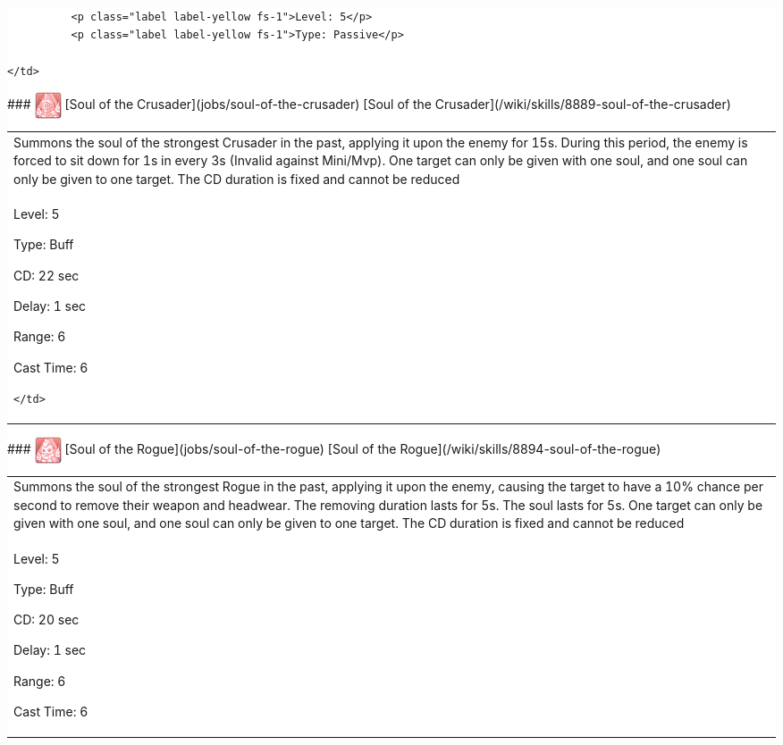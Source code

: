               <p class="label label-yellow fs-1">Level: 5</p>
              <p class="label label-yellow fs-1">Type: Passive</p>
      
    </td>
  </tr>
</tbody>
</table>
### <img src="/assets/images/skills/skill_2328001.png" width="30" height="30" style="vertical-align: middle"> [Soul of the Crusader](jobs/soul-of-the-crusader) [Soul of the Crusader](/wiki/skills/8889-soul-of-the-crusader)
<table>
<tbody>
  <tr>
    <td>Summons the soul of the strongest Crusader in the past, applying it upon the enemy for 15s. During this period, the enemy is forced to sit down for 1s in every 3s (Invalid against Mini/Mvp). One target can only be given with one soul, and one soul can only be given to one target. The CD duration is fixed and cannot be reduced</td>
  </tr>
  <tr>
    <td>
              <p class="label label-yellow fs-1">Level: 5</p>
              <p class="label label-yellow fs-1">Type: Buff</p>
              <p class="label label-yellow fs-1">CD: 22 sec</p>
              <p class="label label-yellow fs-1">Delay: 1 sec</p>
              <p class="label label-yellow fs-1">Range: 6</p>
              <p class="label label-yellow fs-1">Cast Time: 6</p>
      
    </td>
  </tr>
</tbody>
</table>
### <img src="/assets/images/skills/skill_2329001.png" width="30" height="30" style="vertical-align: middle"> [Soul of the Rogue](jobs/soul-of-the-rogue) [Soul of the Rogue](/wiki/skills/8894-soul-of-the-rogue)
<table>
<tbody>
  <tr>
    <td>Summons the soul of the strongest Rogue in the past, applying it upon the enemy, causing the target to have a 10% chance per second to remove their weapon and headwear. The removing duration lasts for 5s. The soul lasts for 5s. One target can only be given with one soul, and one soul can only be given to one target. The CD duration is fixed and cannot be reduced</td>
  </tr>
  <tr>
    <td>
              <p class="label label-yellow fs-1">Level: 5</p>
              <p class="label label-yellow fs-1">Type: Buff</p>
              <p class="label label-yellow fs-1">CD: 20 sec</p>
              <p class="label label-yellow fs-1">Delay: 1 sec</p>
              <p class="label label-yellow fs-1">Range: 6</p>
              <p class="label label-yellow fs-1">Cast Time: 6</p>
      